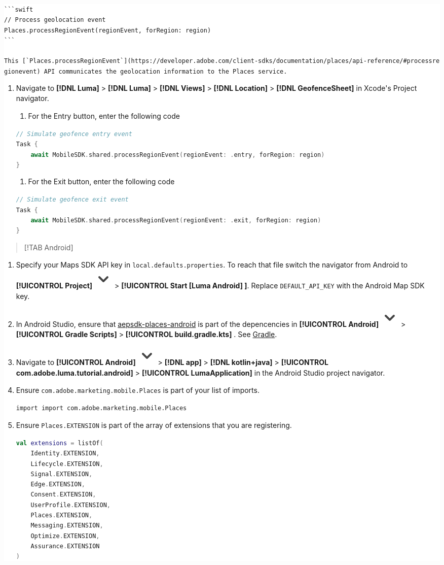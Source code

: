     ```swift
    // Process geolocation event
    Places.processRegionEvent(regionEvent, forRegion: region)
    ```   

    This [`Places.processRegionEvent`](https://developer.adobe.com/client-sdks/documentation/places/api-reference/#processregionevent) API communicates the geolocation information to the Places service.

1. Navigate to **[!DNL Luma]** > **[!DNL Luma]** > **[!DNL Views]** > **[!DNL Location]** > **[!DNL GeofenceSheet]** in Xcode's Project navigator. 
   
   1. For the Entry button, enter the following code

    ```swift
    // Simulate geofence entry event
    Task {
        await MobileSDK.shared.processRegionEvent(regionEvent: .entry, forRegion: region)
    }
    ```  

   1. For the Exit button, enter the following code

    ```swift
    // Simulate geofence exit event
    Task {
        await MobileSDK.shared.processRegionEvent(regionEvent: .exit, forRegion: region)
    }
    ```  

>[!TAB Android]

1. Specify your Maps SDK API key in `local.defaults.properties`. To reach that file switch the navigator from Android to **[!UICONTROL Project]** ![ChevronDown](/help/assets/icons/ChevronDown.svg) > **[!UICONTROL Start [Luma Android] ]**. Replace `DEFAULT_API_KEY` with the Android Map SDK key.
1. In Android Studio, ensure that [aepsdk-places-android](https://github.com/adobe/aepsdk-places-android) is part of the depencencies in **[!UICONTROL Android]** ![ChevronDown](/help/assets/icons/ChevronDown.svg) > **[!UICONTROL Gradle Scripts]** > **[!UICONTROL build.gradle.kts]** . See [Gradle](install-sdks.md#gradle).
1. Navigate to **[!UICONTROL Android]** ![ChevronDown](/help/assets/icons/ChevronDown.svg) > **[!DNL app]** > **[!DNL kotlin+java]** > **[!UICONTROL com.adobe.luma.tutorial.android]** > **[!UICONTROL LumaApplication]** in the Android Studio project navigator.
1. Ensure `com.adobe.marketing.mobile.Places` is part of your list of imports.

    `import import com.adobe.marketing.mobile.Places`

1. Ensure `Places.EXTENSION` is part of the array of extensions that you are registering.

    ```kotlin
    val extensions = listOf(
        Identity.EXTENSION,
        Lifecycle.EXTENSION,
        Signal.EXTENSION,
        Edge.EXTENSION,
        Consent.EXTENSION,
        UserProfile.EXTENSION,
        Places.EXTENSION,
        Messaging.EXTENSION,
        Optimize.EXTENSION,
        Assurance.EXTENSION
    )
    ```
